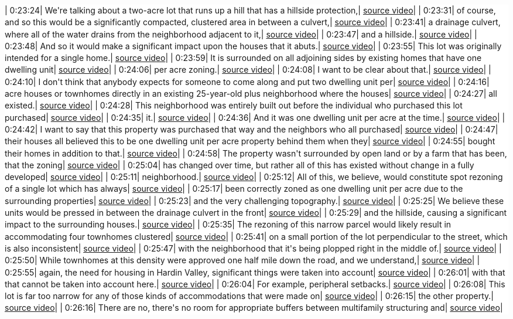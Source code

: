| 0:23:24| We're talking about a two-acre lot that runs up a hill that has a hillside protection,| [source video](https://archive.org/details/co-com-r-267-240715-zoning?start=1404)|
| 0:23:31| of course, and so this would be a significantly compacted, clustered area in between a culvert,| [source video](https://archive.org/details/co-com-r-267-240715-zoning?start=1411)|
| 0:23:41| a drainage culvert, where all of the water drains from the neighborhood adjacent to it,| [source video](https://archive.org/details/co-com-r-267-240715-zoning?start=1421)|
| 0:23:47| and a hillside.| [source video](https://archive.org/details/co-com-r-267-240715-zoning?start=1427)|
| 0:23:48| And so it would make a significant impact upon the houses that it abuts.| [source video](https://archive.org/details/co-com-r-267-240715-zoning?start=1428)|
| 0:23:55| This lot was originally intended for a single home.| [source video](https://archive.org/details/co-com-r-267-240715-zoning?start=1435)|
| 0:23:59| It is surrounded on all adjoining sides by existing homes that have one dwelling unit| [source video](https://archive.org/details/co-com-r-267-240715-zoning?start=1439)|
| 0:24:06| per acre zoning.| [source video](https://archive.org/details/co-com-r-267-240715-zoning?start=1446)|
| 0:24:08| I want to be clear about that.| [source video](https://archive.org/details/co-com-r-267-240715-zoning?start=1448)|
| 0:24:10| I don't think that anybody expects for someone to come along and put two dwelling unit per| [source video](https://archive.org/details/co-com-r-267-240715-zoning?start=1450)|
| 0:24:16| acre houses or townhomes directly in an existing 25-year-old plus neighborhood where the houses| [source video](https://archive.org/details/co-com-r-267-240715-zoning?start=1456)|
| 0:24:27| all existed.| [source video](https://archive.org/details/co-com-r-267-240715-zoning?start=1467)|
| 0:24:28| This neighborhood was entirely built out before the individual who purchased this lot purchased| [source video](https://archive.org/details/co-com-r-267-240715-zoning?start=1468)|
| 0:24:35| it.| [source video](https://archive.org/details/co-com-r-267-240715-zoning?start=1475)|
| 0:24:36| And it was one dwelling unit per acre at the time.| [source video](https://archive.org/details/co-com-r-267-240715-zoning?start=1476)|
| 0:24:42| I want to say that this property was purchased that way and the neighbors who all purchased| [source video](https://archive.org/details/co-com-r-267-240715-zoning?start=1482)|
| 0:24:47| their houses all believed this to be one dwelling unit per acre property behind them when they| [source video](https://archive.org/details/co-com-r-267-240715-zoning?start=1487)|
| 0:24:55| bought their homes in addition to that.| [source video](https://archive.org/details/co-com-r-267-240715-zoning?start=1495)|
| 0:24:58| The property wasn't surrounded by open land or by a farm that has been, that the zoning| [source video](https://archive.org/details/co-com-r-267-240715-zoning?start=1498)|
| 0:25:04| has changed over time, but rather all of this has existed without change in a fully developed| [source video](https://archive.org/details/co-com-r-267-240715-zoning?start=1504)|
| 0:25:11| neighborhood.| [source video](https://archive.org/details/co-com-r-267-240715-zoning?start=1511)|
| 0:25:12| All of this, we believe, would constitute spot rezoning of a single lot which has always| [source video](https://archive.org/details/co-com-r-267-240715-zoning?start=1512)|
| 0:25:17| been correctly zoned as one dwelling unit per acre due to the surrounding properties| [source video](https://archive.org/details/co-com-r-267-240715-zoning?start=1517)|
| 0:25:23| and the very challenging topography.| [source video](https://archive.org/details/co-com-r-267-240715-zoning?start=1523)|
| 0:25:25| We believe these units would be pressed in between the drainage culvert in the front| [source video](https://archive.org/details/co-com-r-267-240715-zoning?start=1525)|
| 0:25:29| and the hillside, causing a significant impact to the surrounding houses.| [source video](https://archive.org/details/co-com-r-267-240715-zoning?start=1529)|
| 0:25:35| The rezoning of this narrow parcel would likely result in accommodating four townhomes clustered| [source video](https://archive.org/details/co-com-r-267-240715-zoning?start=1535)|
| 0:25:41| on a small portion of the lot perpendicular to the street, which is also inconsistent| [source video](https://archive.org/details/co-com-r-267-240715-zoning?start=1541)|
| 0:25:47| with the neighborhood that it's being plopped right in the middle of.| [source video](https://archive.org/details/co-com-r-267-240715-zoning?start=1547)|
| 0:25:50| While townhomes at this density were approved one half mile down the road, and we understand,| [source video](https://archive.org/details/co-com-r-267-240715-zoning?start=1550)|
| 0:25:55| again, the need for housing in Hardin Valley, significant things were taken into account| [source video](https://archive.org/details/co-com-r-267-240715-zoning?start=1555)|
| 0:26:01| with that that cannot be taken into account here.| [source video](https://archive.org/details/co-com-r-267-240715-zoning?start=1561)|
| 0:26:04| For example, peripheral setbacks.| [source video](https://archive.org/details/co-com-r-267-240715-zoning?start=1564)|
| 0:26:08| This lot is far too narrow for any of those kinds of accommodations that were made on| [source video](https://archive.org/details/co-com-r-267-240715-zoning?start=1568)|
| 0:26:15| the other property.| [source video](https://archive.org/details/co-com-r-267-240715-zoning?start=1575)|
| 0:26:16| There are no, there's no room for appropriate buffers between multifamily structuring and| [source video](https://archive.org/details/co-com-r-267-240715-zoning?start=1576)|